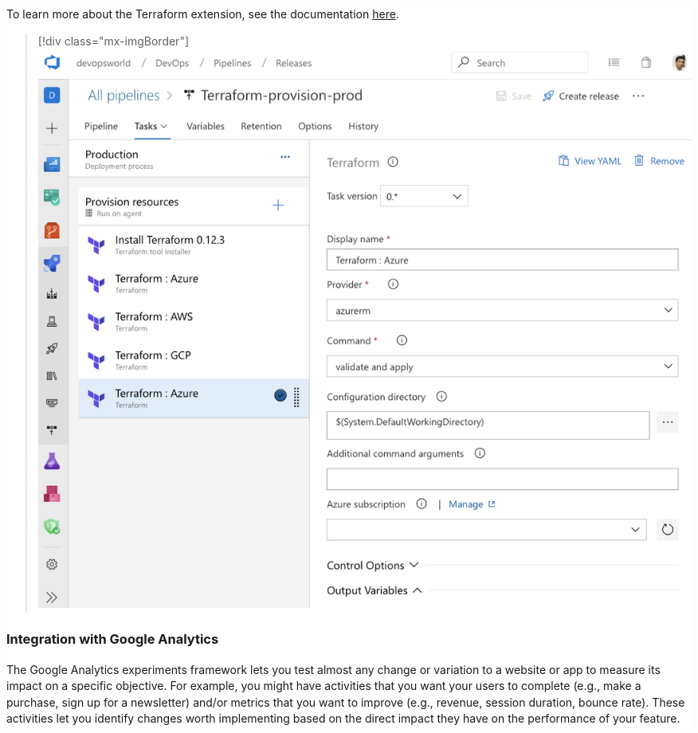 To learn more about the Terraform extension, see the documentation [here](https://marketplace.visualstudio.com/items?itemName=ms-devlabs.custom-terraform-tasks).

> [!div class="mx-imgBorder"]
> ![Terraform integration with Azure Pipelines.](../../media/155_28.png)

### Integration with Google Analytics

The Google Analytics experiments framework lets you test almost any change or variation to a website or app to measure its impact on a specific objective. For example, you might have activities that you want your users to complete (e.g., make a purchase, sign up for a newsletter) and/or metrics that you want to improve (e.g., revenue, session duration, bounce rate). These activities let you identify changes worth implementing based on the direct impact they have on the performance of your feature. 
